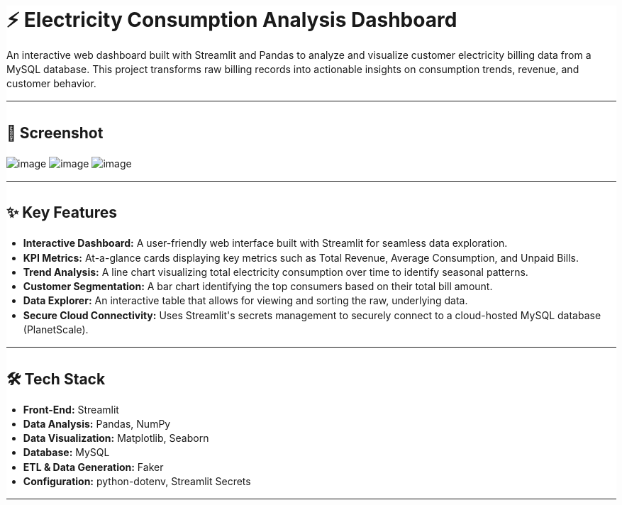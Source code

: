 # ⚡ Electricity Consumption Analysis Dashboard

[](https://www.python.org/)
[](https://streamlit.io/)
[](https://opensource.org/licenses/MIT)

An interactive web dashboard built with Streamlit and Pandas to analyze and visualize customer electricity billing data from a MySQL database. This project transforms raw billing records into actionable insights on consumption trends, revenue, and customer behavior.


-----

## 📸 Screenshot

<img width="1861" height="407" alt="image" src="https://github.com/user-attachments/assets/1d02aee6-dff0-45fc-ac6c-0a79ad20259a" />
<img width="1758" height="788" alt="image" src="https://github.com/user-attachments/assets/08be59bf-ef63-4b39-8820-02546f1ec984" />
<img width="1774" height="624" alt="image" src="https://github.com/user-attachments/assets/b1ae084f-ca18-4faf-ac0c-3b28ed9d744a" />


-----

## ✨ Key Features

  * **Interactive Dashboard:** A user-friendly web interface built with Streamlit for seamless data exploration.
  * **KPI Metrics:** At-a-glance cards displaying key metrics such as Total Revenue, Average Consumption, and Unpaid Bills.
  * **Trend Analysis:** A line chart visualizing total electricity consumption over time to identify seasonal patterns.
  * **Customer Segmentation:** A bar chart identifying the top consumers based on their total bill amount.
  * **Data Explorer:** An interactive table that allows for viewing and sorting the raw, underlying data.
  * **Secure Cloud Connectivity:** Uses Streamlit's secrets management to securely connect to a cloud-hosted MySQL database (PlanetScale).

-----

## 🛠️ Tech Stack

  * **Front-End:** Streamlit
  * **Data Analysis:** Pandas, NumPy
  * **Data Visualization:** Matplotlib, Seaborn
  * **Database:** MySQL
  * **ETL & Data Generation:** Faker
  * **Configuration:** python-dotenv, Streamlit Secrets

-----
